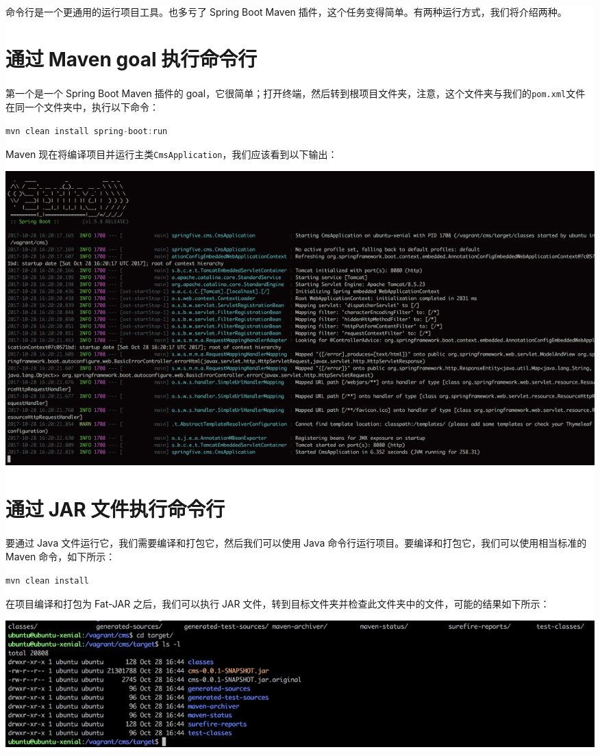 命令行是一个更通用的运行项目工具。也多亏了 Spring Boot Maven 插件，这个任务变得简单。有两种运行方式，我们将介绍两种。

# 通过 Maven goal 执行命令行

第一个是一个 Spring Boot Maven 插件的 goal，它很简单；打开终端，然后转到根项目文件夹，注意，这个文件夹与我们的`pom.xml`文件在同一个文件夹中，执行以下命令：

```java
mvn clean install spring-boot:run
```

Maven 现在将编译项目并运行主类`CmsApplication`，我们应该看到以下输出：

![](img/53c46844-611f-4cd1-87ce-ff858913473b.png)

# 通过 JAR 文件执行命令行

要通过 Java 文件运行它，我们需要编译和打包它，然后我们可以使用 Java 命令行运行项目。要编译和打包它，我们可以使用相当标准的 Maven 命令，如下所示：

```java
mvn clean install
```

在项目编译和打包为 Fat-JAR 之后，我们可以执行 JAR 文件，转到目标文件夹并检查此文件夹中的文件，可能的结果如下所示：

![](img/8523a88d-85c2-483b-a54c-e00dc3f41ebe.png)
